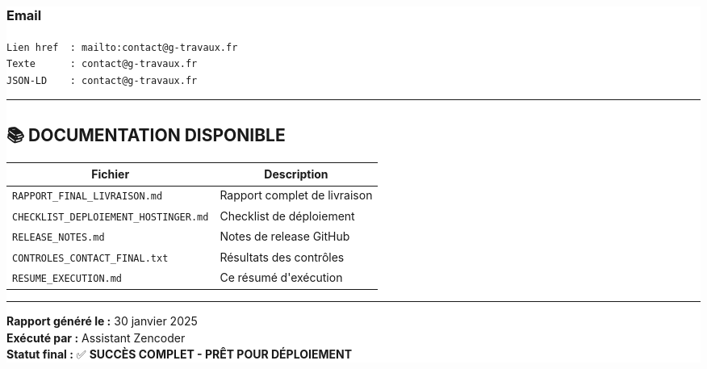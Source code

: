 ### Email
```
Lien href  : mailto:contact@g-travaux.fr
Texte      : contact@g-travaux.fr
JSON-LD    : contact@g-travaux.fr
```

---

## 📚 DOCUMENTATION DISPONIBLE

| Fichier | Description |
|---------|-------------|
| `RAPPORT_FINAL_LIVRAISON.md` | Rapport complet de livraison |
| `CHECKLIST_DEPLOIEMENT_HOSTINGER.md` | Checklist de déploiement |
| `RELEASE_NOTES.md` | Notes de release GitHub |
| `CONTROLES_CONTACT_FINAL.txt` | Résultats des contrôles |
| `RESUME_EXECUTION.md` | Ce résumé d'exécution |

---

**Rapport généré le :** 30 janvier 2025  
**Exécuté par :** Assistant Zencoder  
**Statut final :** ✅ **SUCCÈS COMPLET - PRÊT POUR DÉPLOIEMENT**